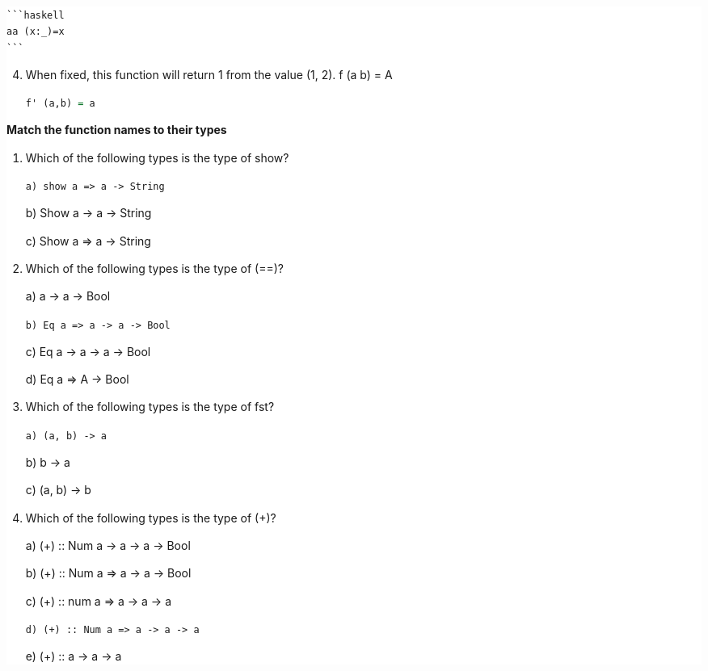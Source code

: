     ```haskell
    aa (x:_)=x
    ```

4. When fixed, this function will return 1 from the value (1, 2).
f (a b) = A

    ```haskell
    f' (a,b) = a
    ```

**Match the function names to their types**

1. Which of the following types is the type of show?

    `a) show a => a -> String`

    b) Show a -> a -> String

    c) Show a => a -> String

2. Which of the following types is the type of (==)?

    a) a -> a -> Bool

    `b) Eq a => a -> a -> Bool`

    c) Eq a -> a -> a -> Bool

    d) Eq a => A -> Bool

3. Which of the following types is the type of fst?

    `a) (a, b) -> a`

    b) b -> a

    c) (a, b) -> b

4. Which of the following types is the type of (+)?

    a) (+) :: Num a -> a -> a -> Bool

    b) (+) :: Num a => a -> a -> Bool

    c) (+) :: num a => a -> a -> a

    `d) (+) :: Num a => a -> a -> a`

    e) (+) :: a -> a -> a

